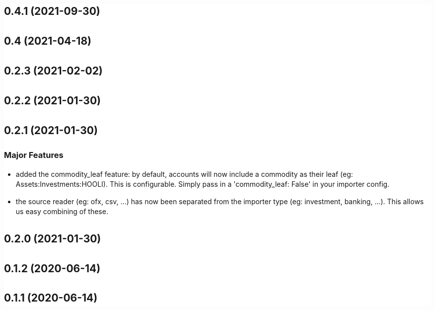 

## 0.4.1 (2021-09-30)
## 0.4 (2021-04-18)
## 0.2.3 (2021-02-02)
## 0.2.2 (2021-01-30)
## 0.2.1 (2021-01-30)
### Major Features
 - added the commodity_leaf feature: by default, accounts will now include a commodity
   as their leaf (eg: Assets:Investments:HOOLI). This is configurable. Simply pass in a
   'commodity_leaf: False' in your importer config.

 - the source reader (eg: ofx, csv, ...) has now been separated from the importer type
   (eg: investment, banking, ...). This allows us easy combining of these.

## 0.2.0 (2021-01-30)
## 0.1.2 (2020-06-14)
## 0.1.1 (2020-06-14)
